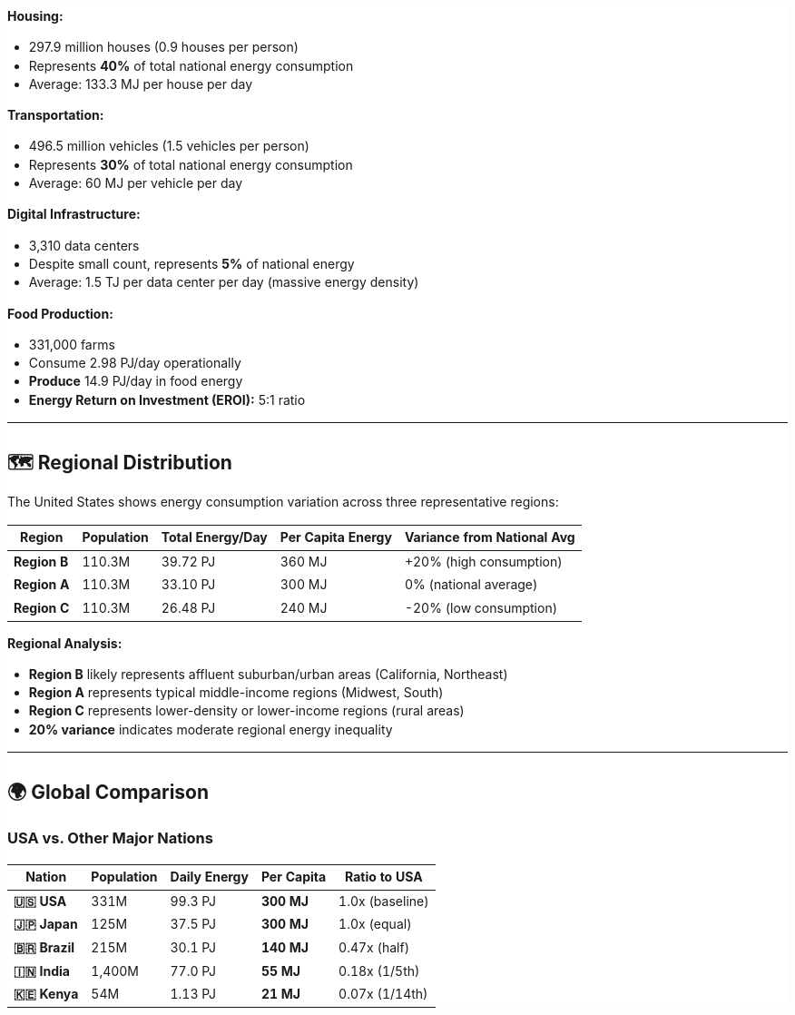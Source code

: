 **Housing:**
- 297.9 million houses (0.9 houses per person)
- Represents **40%** of total national energy consumption
- Average: 133.3 MJ per house per day

**Transportation:**
- 496.5 million vehicles (1.5 vehicles per person)
- Represents **30%** of total national energy consumption
- Average: 60 MJ per vehicle per day

**Digital Infrastructure:**
- 3,310 data centers
- Despite small count, represents **5%** of national energy
- Average: 1.5 TJ per data center per day (massive energy density)

**Food Production:**
- 331,000 farms
- Consume 2.98 PJ/day operationally
- **Produce** 14.9 PJ/day in food energy
- **Energy Return on Investment (EROI):** 5:1 ratio

---

## 🗺️ Regional Distribution

The United States shows energy consumption variation across three representative regions:

| Region | Population | Total Energy/Day | Per Capita Energy | Variance from National Avg |
|--------|------------|------------------|-------------------|---------------------------|
| **Region B** | 110.3M | 39.72 PJ | 360 MJ | +20% (high consumption) |
| **Region A** | 110.3M | 33.10 PJ | 300 MJ | 0% (national average) |
| **Region C** | 110.3M | 26.48 PJ | 240 MJ | -20% (low consumption) |

**Regional Analysis:**
- **Region B** likely represents affluent suburban/urban areas (California, Northeast)
- **Region A** represents typical middle-income regions (Midwest, South)
- **Region C** represents lower-density or lower-income regions (rural areas)
- **20% variance** indicates moderate regional energy inequality

---

## 🌍 Global Comparison

### USA vs. Other Major Nations

| Nation | Population | Daily Energy | Per Capita | Ratio to USA |
|--------|------------|--------------|------------|--------------|
| **🇺🇸 USA** | 331M | 99.3 PJ | **300 MJ** | 1.0x (baseline) |
| **🇯🇵 Japan** | 125M | 37.5 PJ | **300 MJ** | 1.0x (equal) |
| **🇧🇷 Brazil** | 215M | 30.1 PJ | **140 MJ** | 0.47x (half) |
| **🇮🇳 India** | 1,400M | 77.0 PJ | **55 MJ** | 0.18x (1/5th) |
| **🇰🇪 Kenya** | 54M | 1.13 PJ | **21 MJ** | 0.07x (1/14th) |
